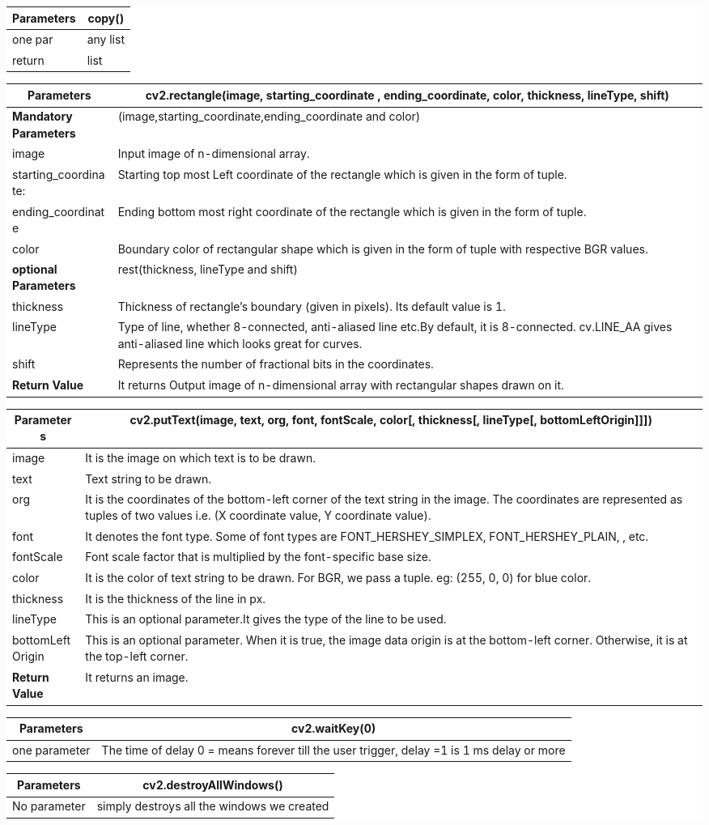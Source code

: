 |**Parameters**|copy()|
|--------------|------|
|one par|any list|
|return|list|

|**Parameters**|cv2.rectangle(image, starting_coordinate , ending_coordinate, color, thickness, lineType, shift)|
|--------------|------|
|**Mandatory Parameters**|(image,starting_coordinate,ending_coordinate and color)|
|image|Input image of n-dimensional array.|
|starting_coordinate:|Starting top most Left coordinate of the rectangle which is given in the form of tuple.|
|ending_coordinate|Ending bottom most right coordinate of the rectangle which is given in the form of tuple.|
|color| Boundary color of rectangular shape which is given in the form of tuple with respective BGR values.|
|**optional Parameters**|rest(thickness, lineType and shift)|
|thickness| Thickness of rectangle’s boundary (given in pixels). Its default value is 1.|
|lineType| Type of line, whether 8-connected, anti-aliased line etc.By default, it is 8-connected. cv.LINE_AA gives anti-aliased line which looks great for curves.|
|shift| Represents the number of fractional bits in the coordinates.|
|**Return Value**|It returns Output image of n-dimensional array with rectangular shapes drawn on it.|

|**Parameters**|cv2.putText(image, text, org, font, fontScale, color[, thickness[, lineType[, bottomLeftOrigin]]]) |
|--------------|------|
|image| It is the image on which text is to be drawn.|
|text| Text string to be drawn.|
|org| It is the coordinates of the bottom-left corner of the text string in the image. The coordinates are represented as tuples of two values i.e. (X coordinate value, Y coordinate value).|
|font| It denotes the font type. Some of font types are FONT_HERSHEY_SIMPLEX, FONT_HERSHEY_PLAIN, , etc.|
|fontScale| Font scale factor that is multiplied by the font-specific base size.|
|color| It is the color of text string to be drawn. For BGR, we pass a tuple. eg: (255, 0, 0) for blue color.|
|thickness| It is the thickness of the line in px.|
|lineType| This is an optional parameter.It gives the type of the line to be used.|
|bottomLeftOrigin| This is an optional parameter. When it is true, the image data origin is at the bottom-left corner. Otherwise, it is at the top-left corner.|
|**Return Value**| It returns an image.|

|**Parameters**|cv2.waitKey(0)|
|--------------|------|
|one parameter|The time of delay 0 = means forever till the user trigger, delay =1 is 1 ms delay or more|


|**Parameters**|cv2.destroyAllWindows()|
|--------------|------|
|No parameter|simply destroys all the windows we created|
